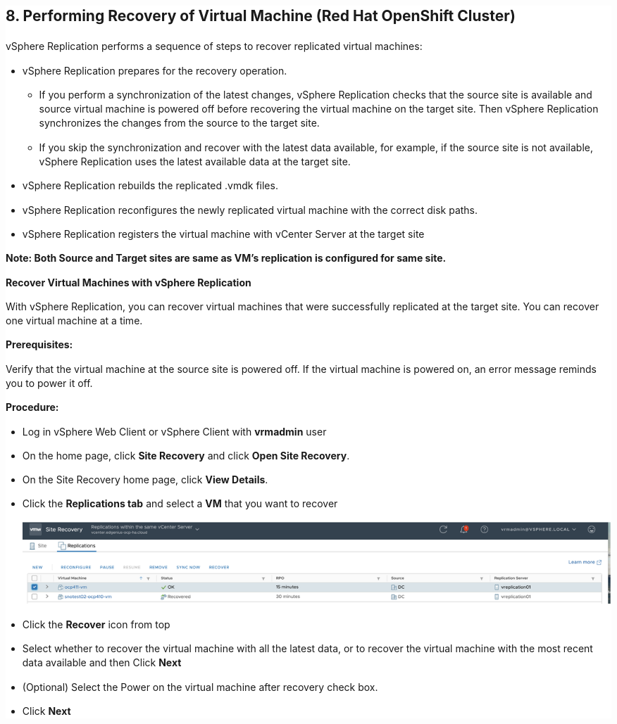 
##  8.	Performing Recovery of Virtual Machine (Red Hat OpenShift Cluster)

vSphere Replication performs a sequence of steps to recover replicated virtual machines:
-   vSphere Replication prepares for the recovery operation.
    -   If you perform a synchronization of the latest changes, vSphere Replication checks that the source site is available and source virtual machine is powered off before recovering the virtual machine on the target site. Then vSphere Replication synchronizes the changes from the source to the target site. 

    -   If you skip the synchronization and recover with the latest data available, for example, if the source site is not available, vSphere Replication uses the latest available data at the target site. 
  
-   vSphere Replication rebuilds the replicated .vmdk files. 
-   vSphere Replication reconfigures the newly replicated virtual machine with the correct disk paths. 
-   vSphere Replication registers the virtual machine with vCenter Server at the target site

**Note: Both Source and Target sites are same as VM’s replication is configured for same site.**

**Recover Virtual Machines with vSphere Replication**

With vSphere Replication, you can recover virtual machines that were successfully replicated at the target site. You can recover one virtual machine at a time.

**Prerequisites:**

Verify that the virtual machine at the source site is powered off. If the virtual machine is powered on, an error message reminds you to power it off.

**Procedure:**

-   Log in vSphere Web Client or vSphere Client with  **vrmadmin** user 
-   On the home page, click **Site Recovery** and click **Open Site Recovery**. 
-   On the Site Recovery home page,  click **View Details**. 
-   Click the **Replications tab** and select a **VM** that you want to recover

    ![alt text](https://github.com/mdhamat/vmware-replication-container-backup/blob/a0caba23347c432eb34035681a01606255c7fc85/images/Figure33.png)

-   Click the **Recover** icon from top
-   Select whether to recover the virtual machine with all the latest data, or to recover the virtual machine with the most recent data available  and then Click **Next**
-   (Optional) Select the Power on the virtual machine after recovery check box.
-   Click **Next**
